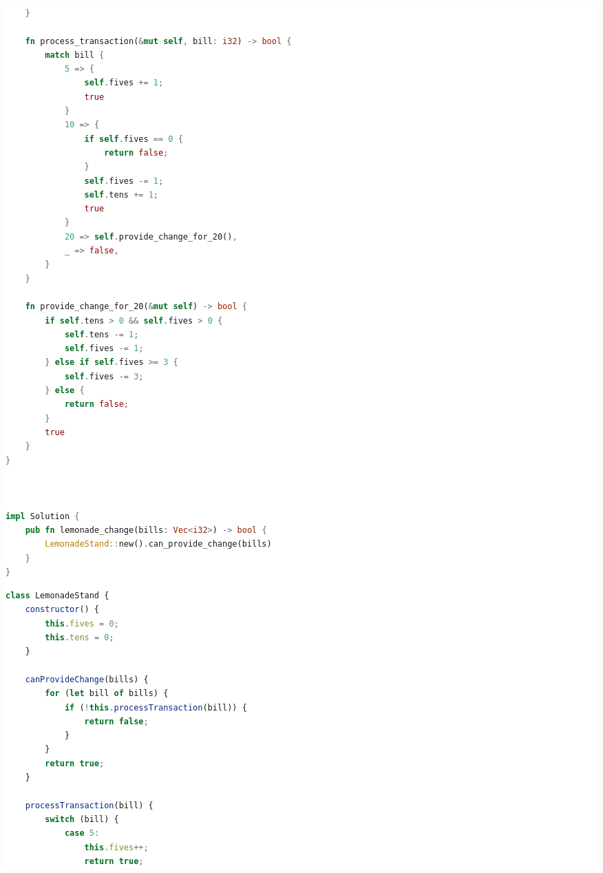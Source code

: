 ```Rust []
    }

    fn process_transaction(&mut self, bill: i32) -> bool {
        match bill {
            5 => {
                self.fives += 1;
                true
            }
            10 => {
                if self.fives == 0 {
                    return false;
                }
                self.fives -= 1;
                self.tens += 1;
                true
            }
            20 => self.provide_change_for_20(),
            _ => false, 
        }
    }

    fn provide_change_for_20(&mut self) -> bool {
        if self.tens > 0 && self.fives > 0 {
            self.tens -= 1;
            self.fives -= 1;
        } else if self.fives >= 3 {
            self.fives -= 3;
        } else {
            return false;
        }
        true
    }
}



impl Solution {
    pub fn lemonade_change(bills: Vec<i32>) -> bool {
        LemonadeStand::new().can_provide_change(bills)
    }
}
```
```JavaScript []
class LemonadeStand {
    constructor() {
        this.fives = 0;
        this.tens = 0;
    }

    canProvideChange(bills) {
        for (let bill of bills) {
            if (!this.processTransaction(bill)) {
                return false;
            }
        }
        return true;
    }

    processTransaction(bill) {
        switch (bill) {
            case 5:
                this.fives++;
                return true;
```